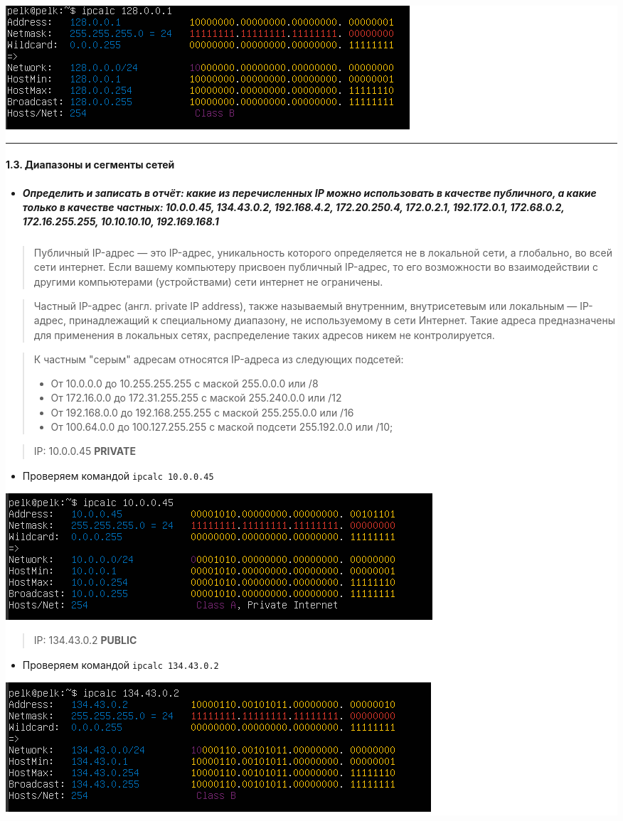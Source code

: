 ![12](screens/12.4.png)

***


#### 1.3. Диапазоны и сегменты сетей

* ##### Определить и записать в отчёт:  какие из перечисленных IP можно использовать в качестве публичного, а какие только в качестве частных: 10.0.0.45, 134.43.0.2, 192.168.4.2, 172.20.250.4, 172.0.2.1, 192.172.0.1, 172.68.0.2, 172.16.255.255, 10.10.10.10, 192.169.168.1

> Публичный IP-адрес — это IP-адрес, уникальность которого определяется не в локальной сети, а глобально, во всей сети интернет. Если вашему компьютеру присвоен публичный IP-адрес, то его возможности во взаимодействии с другими компьютерами (устройствами) сети интернет не ограничены.

> Частный IP-адрес (англ. private IP address), также называемый внутренним, внутрисетевым или локальным — IP-адрес, принадлежащий к специальному диапазону, не используемому в сети Интернет. Такие адреса предназначены для применения в локальных сетях, распределение таких адресов никем не контролируется.

> К частным "серым" адресам относятся IP-адреса из следующих подсетей: 
> * От 10.0.0.0 до 10.255.255.255 с маской 255.0.0.0 или /8
> * От 172.16.0.0 до 172.31.255.255 с маской 255.240.0.0 или /12
> * От 192.168.0.0 до 192.168.255.255 с маской 255.255.0.0 или /16
> * От 100.64.0.0 до 100.127.255.255 с маской подсети 255.192.0.0 или /10; 

 > IP: 10.0.0.45 __PRIVATE__

 * Проверяем командой ``ipcalc 10.0.0.45``

 ![13](screens/13.png)

 > IP: 134.43.0.2 __PUBLIC__

 * Проверяем командой ``ipcalc 134.43.0.2``

 ![14](screens/14.png)
